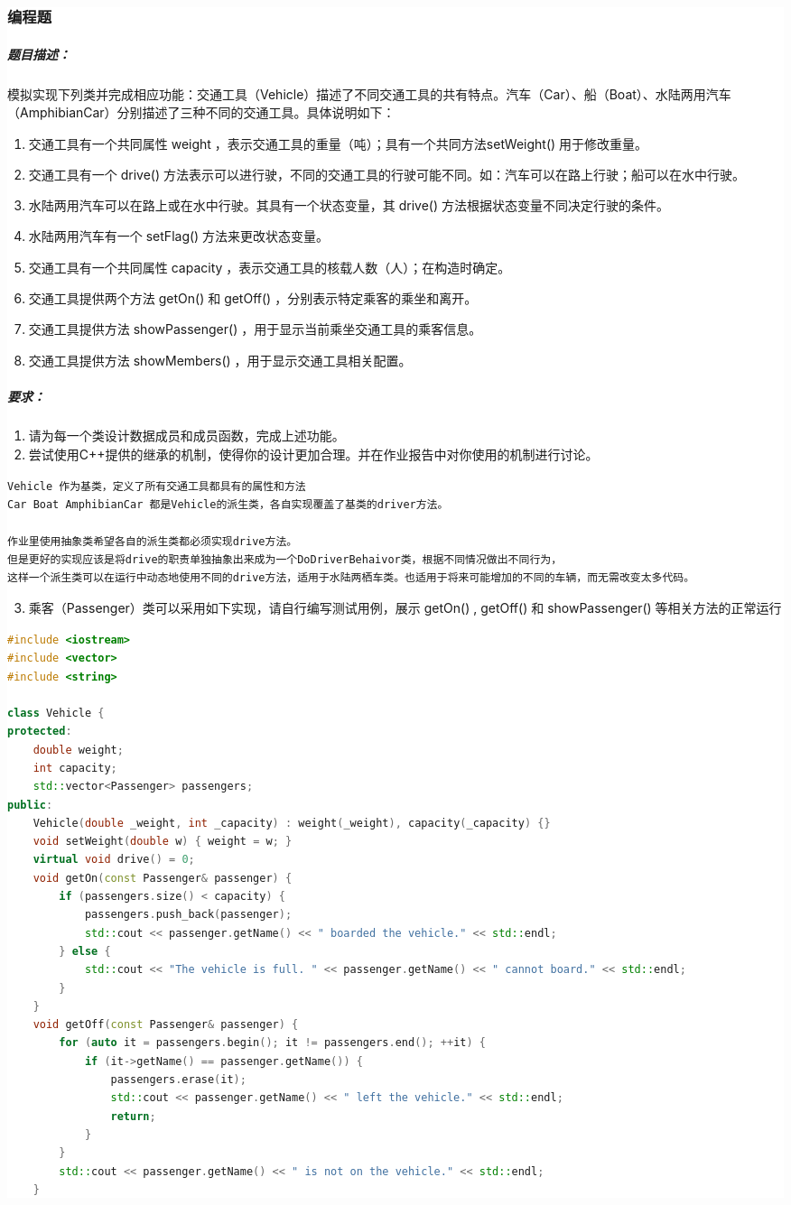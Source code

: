 ### 编程题

##### 题目描述：

模拟实现下列类并完成相应功能：交通工具（Vehicle）描述了不同交通工具的共有特点。汽⻋（Car）、船（Boat）、水陆两用汽⻋（AmphibianCar）分别描述了三种不同的交通工具。具体说明如下：

1. 交通工具有一个共同属性 weight ，表示交通工具的重量（吨）；具有一个共同方法setWeight() 用于修改重量。

2. 交通工具有一个 drive() 方法表示可以进行驶，不同的交通工具的行驶可能不同。如：汽车可以在路上行驶；船可以在水中行驶。

3. 水陆两用汽车可以在路上或在水中行驶。其具有一个状态变量，其 drive() 方法根据状态变量不同决定行驶的条件。

4. 水陆两用汽车有一个 setFlag() 方法来更改状态变量。
5. 交通工具有一个共同属性 capacity ，表示交通工具的核载人数（人）；在构造时确定。
6. 交通工具提供两个方法 getOn() 和 getOff() ，分别表示特定乘客的乘坐和离开。
7. 交通工具提供方法 showPassenger() ，用于显示当前乘坐交通工具的乘客信息。
8. 交通工具提供方法 showMembers() ，用于显示交通工具相关配置。

##### 要求：

1. 请为每一个类设计数据成员和成员函数，完成上述功能。
2. 尝试使用C++提供的继承的机制，使得你的设计更加合理。并在作业报告中对你使用的机制进行讨论。
```
Vehicle 作为基类，定义了所有交通工具都具有的属性和方法
Car Boat AmphibianCar 都是Vehicle的派生类，各自实现覆盖了基类的driver方法。

作业里使用抽象类希望各自的派生类都必须实现drive方法。
但是更好的实现应该是将drive的职责单独抽象出来成为一个DoDriverBehaivor类，根据不同情况做出不同行为，
这样一个派生类可以在运行中动态地使用不同的drive方法，适用于水陆两栖车类。也适用于将来可能增加的不同的车辆，而无需改变太多代码。

```
3. 乘客（Passenger）类可以采用如下实现，请自行编写测试用例，展示 getOn() , getOff() 和 showPassenger() 等相关方法的正常运行

```cpp
#include <iostream>
#include <vector>
#include <string>

class Vehicle {
protected:
    double weight;
    int capacity;
    std::vector<Passenger> passengers;
public:
    Vehicle(double _weight, int _capacity) : weight(_weight), capacity(_capacity) {}
    void setWeight(double w) { weight = w; }
    virtual void drive() = 0;
    void getOn(const Passenger& passenger) {
        if (passengers.size() < capacity) {
            passengers.push_back(passenger);
            std::cout << passenger.getName() << " boarded the vehicle." << std::endl;
        } else {
            std::cout << "The vehicle is full. " << passenger.getName() << " cannot board." << std::endl;
        }
    }
    void getOff(const Passenger& passenger) {
        for (auto it = passengers.begin(); it != passengers.end(); ++it) {
            if (it->getName() == passenger.getName()) {
                passengers.erase(it);
                std::cout << passenger.getName() << " left the vehicle." << std::endl;
                return;
            }
        }
        std::cout << passenger.getName() << " is not on the vehicle." << std::endl;
    }
```